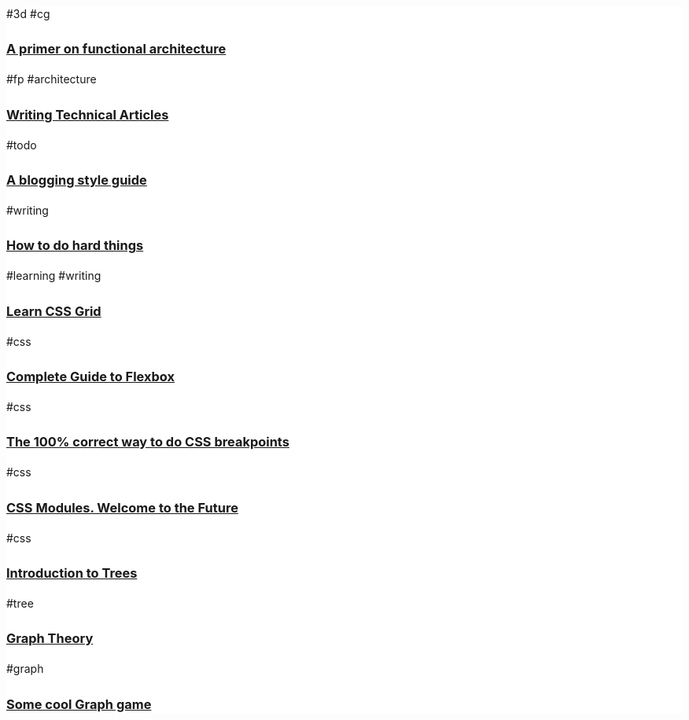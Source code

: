 #3d #cg

### [A primer on functional architecture](https://increment.com/software-architecture/primer-on-functional-architecture)

#fp #architecture

### [Writing Technical Articles](https://chrisshort.net/writing-technical-articles)

#todo

### [A blogging style guide](https://robertheaton.com/2018/12/06/a-blogging-style-guide)

#writing

### [How to do hard things](https://www.drmaciver.com/2019/05/how-to-do-hard-things)

#learning #writing

### [Learn CSS Grid](https://learncssgrid.com)

#css

### [Complete Guide to Flexbox](https://css-tricks.com/snippets/css/a-guide-to-flexbox)

#css

### [The 100% correct way to do CSS breakpoints](https://www.freecodecamp.org/news/the-100-correct-way-to-do-css-breakpoints-88d6a5ba1862/#.ioazjk440)

#css

### [CSS Modules. Welcome to the Future](https://glenmaddern.com/articles/css-modules)

#css

### [Introduction to Trees](https://www.youtube.com/watch?v=1-l_UOFi1Xw)

#tree

### [Graph Theory](https://www.youtube.com/watch?v=09_LlHjoEiY)

#graph

### [Some cool Graph game](http://pulzed.com/demo/tronix2)
